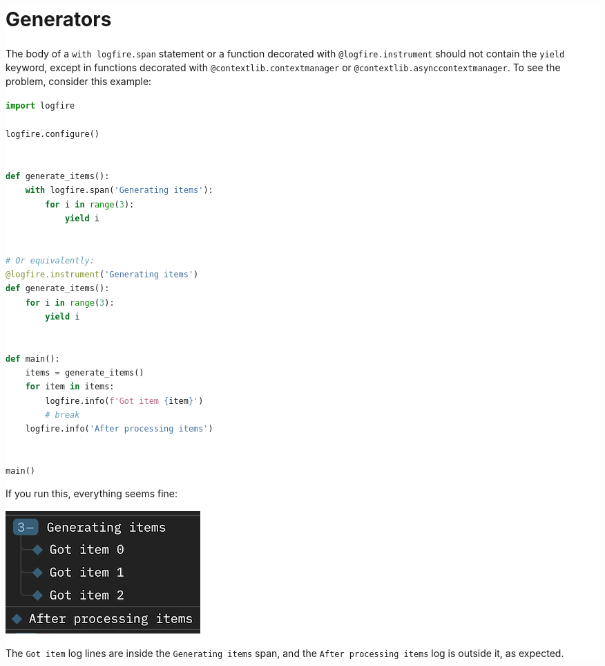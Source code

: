 # Generators

The body of a `with logfire.span` statement or a function decorated with `@logfire.instrument` should not contain the `yield` keyword, except in functions decorated with `@contextlib.contextmanager` or `@contextlib.asynccontextmanager`. To see the problem, consider this example:

```python
import logfire

logfire.configure()


def generate_items():
    with logfire.span('Generating items'):
        for i in range(3):
            yield i


# Or equivalently:
@logfire.instrument('Generating items')
def generate_items():
    for i in range(3):
        yield i


def main():
    items = generate_items()
    for item in items:
        logfire.info(f'Got item {item}')
        # break
    logfire.info('After processing items')


main()
```

If you run this, everything seems fine:

![Generating items going fine](../../images/guide/generator-fine.png)

The `Got item` log lines are inside the `Generating items` span, and the `After processing items` log is outside it, as expected.
